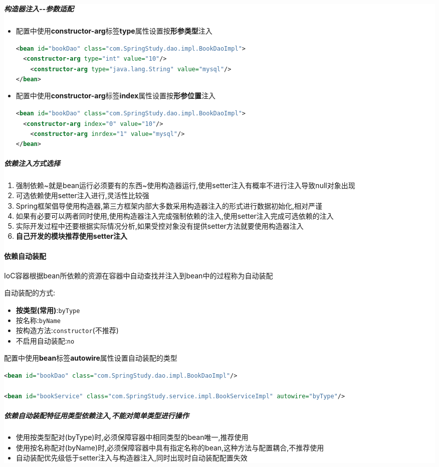 ##### 构造器注入--参数适配

- 配置中使用**constructor-arg**标签**type**属性设置按**形参类型**注入

  ```xml
  <bean id="bookDao" class="com.SpringStudy.dao.impl.BookDaoImpl">
  	<constructor-arg type="int" value="10"/>
      <constructor-arg type="java.lang.String" value="mysql"/>
  </bean>
  ```

- 配置中使用**constructor-arg**标签**index**属性设置按**形参位置**注入

  ```xml
  <bean id="bookDao" class="com.SpringStudy.dao.impl.BookDaoImpl">
  	<constructor-arg index="0" value="10"/>
      <constructor-arg inrdex="1" value="mysql"/>
  </bean>
  ```

  

##### 依赖注入方式选择

1. 强制依赖~就是bean运行必须要有的东西~使用构造器运行,使用setter注入有概率不进行注入导致null对象出现
2. 可选依赖使用setter注入进行,灵活性比较强
3. Spring框架倡导使用构造器,第三方框架内部大多数采用构造器注入的形式进行数据初始化,相对严谨
4. 如果有必要可以两者同时使用,使用构造器注入完成强制依赖的注入,使用setter注入完成可选依赖的注入
5. 实际开发过程中还要根据实际情况分析,如果受控对象没有提供setter方法就要使用构造器注入
6. **自己开发的模块推荐使用setter注入**



#### 依赖自动装配

IoC容器根据bean所依赖的资源在容器中自动查找并注入到bean中的过程称为自动装配

自动装配的方式:

- **按类型(常用)**:`byType`
- 按名称:`byName`
- 按构造方法:`constructor`(不推荐)
- 不启用自动装配:`no`

配置中使用**bean**标签**autowire**属性设置自动装配的类型

```xml
<bean id="bookDao" class="com.SpringStudy.dao.impl.BookDaoImpl"/>

<bean id="bookService" class="com.SpringStudy.service.impl.BookServiceImpl" autowire="byType"/>
```

##### 依赖自动装配特征用类型依赖注入,不能对简单类型进行操作

- 使用按类型配对(byType)时,必须保障容器中相同类型的bean唯一,推荐使用
- 使用按名称配对(byName)时,必须保障容器中具有指定名称的bean,这种方法与配置耦合,不推荐使用
- 自动装配优先级低于setter注入与构造器注入,同时出现时自动装配配置失效


